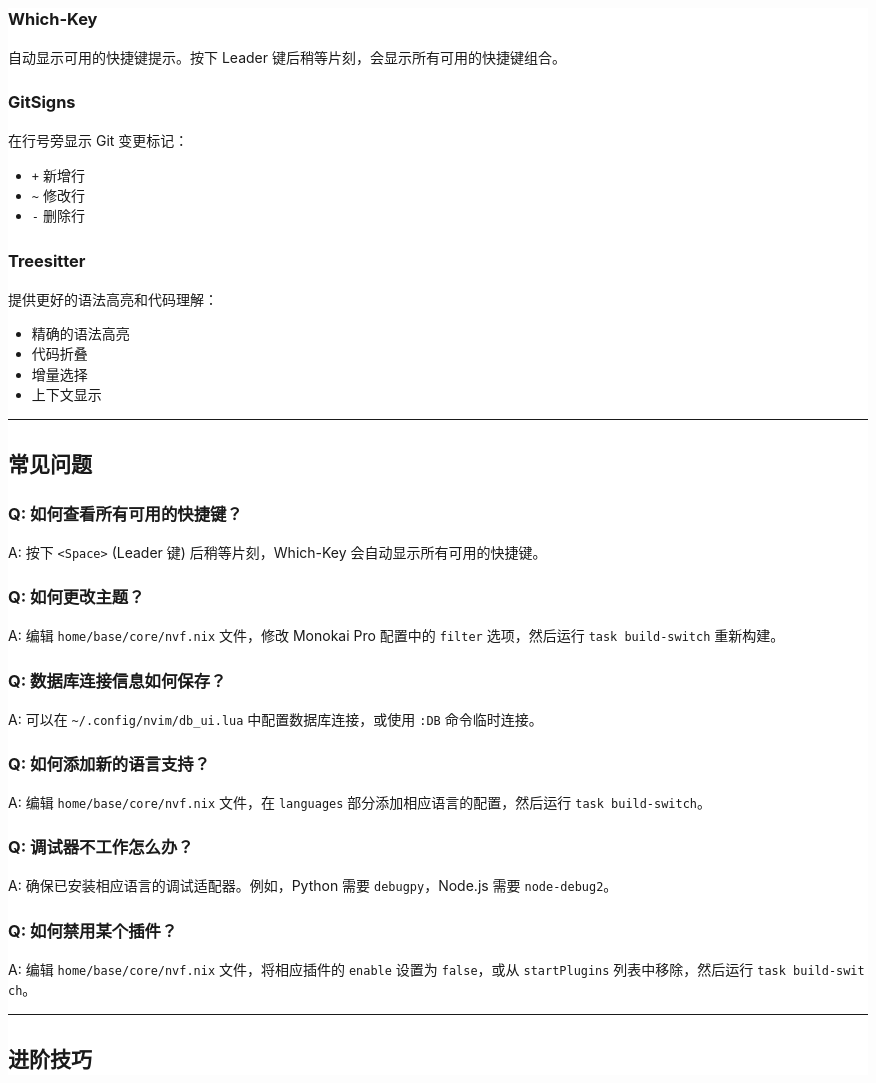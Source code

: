 ### Which-Key

自动显示可用的快捷键提示。按下 Leader 键后稍等片刻，会显示所有可用的快捷键组合。

### GitSigns

在行号旁显示 Git 变更标记：

- `+` 新增行
- `~` 修改行
- `-` 删除行

### Treesitter

提供更好的语法高亮和代码理解：

- 精确的语法高亮
- 代码折叠
- 增量选择
- 上下文显示

---

## 常见问题

### Q: 如何查看所有可用的快捷键？

A: 按下 `<Space>` (Leader 键) 后稍等片刻，Which-Key 会自动显示所有可用的快捷键。

### Q: 如何更改主题？

A: 编辑 `home/base/core/nvf.nix` 文件，修改 Monokai Pro 配置中的 `filter` 选项，然后运行 `task build-switch` 重新构建。

### Q: 数据库连接信息如何保存？

A: 可以在 `~/.config/nvim/db_ui.lua` 中配置数据库连接，或使用 `:DB` 命令临时连接。

### Q: 如何添加新的语言支持？

A: 编辑 `home/base/core/nvf.nix` 文件，在 `languages` 部分添加相应语言的配置，然后运行 `task build-switch`。

### Q: 调试器不工作怎么办？

A: 确保已安装相应语言的调试适配器。例如，Python 需要 `debugpy`，Node.js 需要 `node-debug2`。

### Q: 如何禁用某个插件？

A: 编辑 `home/base/core/nvf.nix` 文件，将相应插件的 `enable` 设置为 `false`，或从 `startPlugins` 列表中移除，然后运行 `task build-switch`。

---

## 进阶技巧
